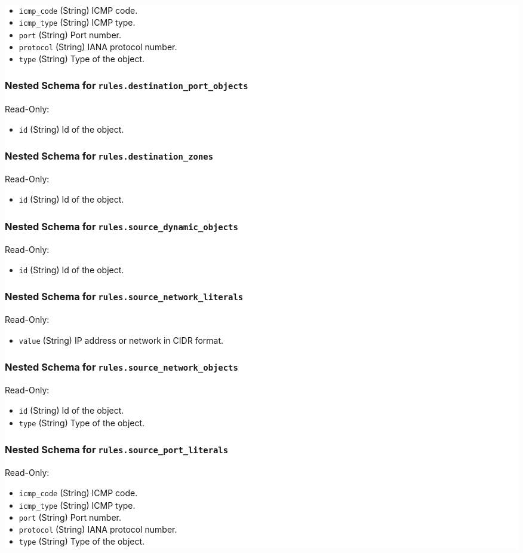 - `icmp_code` (String) ICMP code.
- `icmp_type` (String) ICMP type.
- `port` (String) Port number.
- `protocol` (String) IANA protocol number.
- `type` (String) Type of the object.


<a id="nestedatt--rules--destination_port_objects"></a>
### Nested Schema for `rules.destination_port_objects`

Read-Only:

- `id` (String) Id of the object.


<a id="nestedatt--rules--destination_zones"></a>
### Nested Schema for `rules.destination_zones`

Read-Only:

- `id` (String) Id of the object.


<a id="nestedatt--rules--source_dynamic_objects"></a>
### Nested Schema for `rules.source_dynamic_objects`

Read-Only:

- `id` (String) Id of the object.


<a id="nestedatt--rules--source_network_literals"></a>
### Nested Schema for `rules.source_network_literals`

Read-Only:

- `value` (String) IP address or network in CIDR format.


<a id="nestedatt--rules--source_network_objects"></a>
### Nested Schema for `rules.source_network_objects`

Read-Only:

- `id` (String) Id of the object.
- `type` (String) Type of the object.


<a id="nestedatt--rules--source_port_literals"></a>
### Nested Schema for `rules.source_port_literals`

Read-Only:

- `icmp_code` (String) ICMP code.
- `icmp_type` (String) ICMP type.
- `port` (String) Port number.
- `protocol` (String) IANA protocol number.
- `type` (String) Type of the object.
